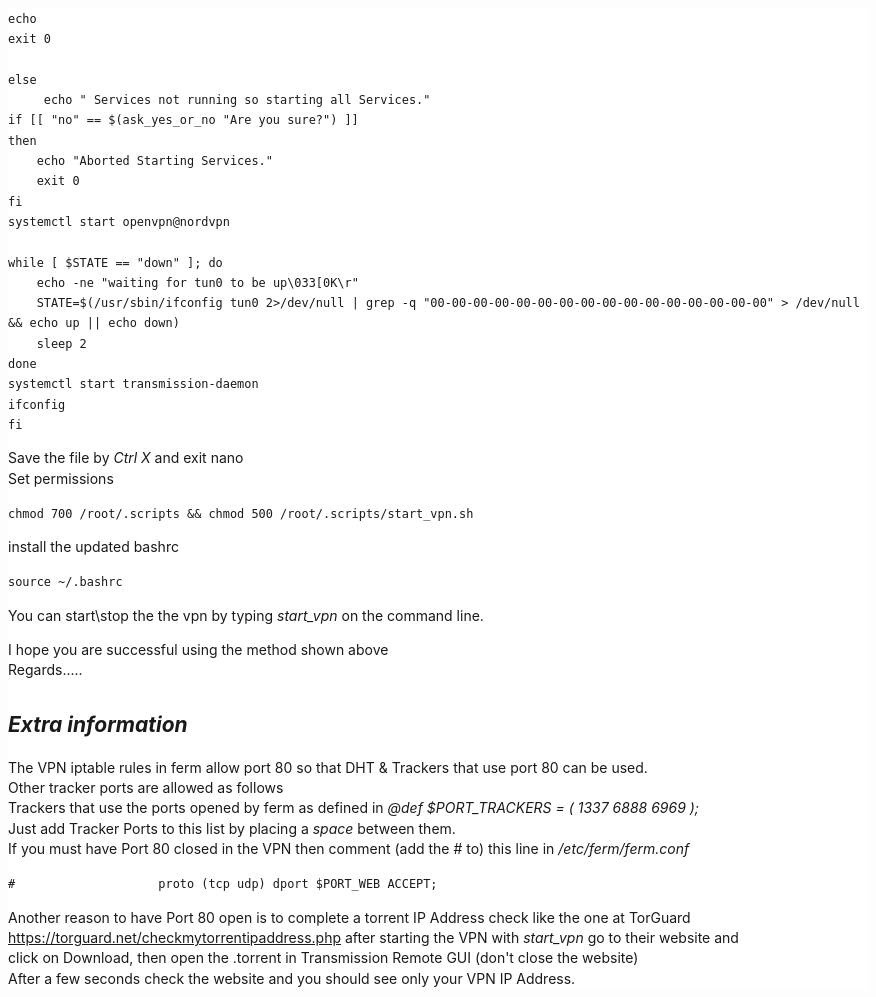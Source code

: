 ```
echo
exit 0

else
     echo " Services not running so starting all Services."
if [[ "no" == $(ask_yes_or_no "Are you sure?") ]]
then
    echo "Aborted Starting Services."
    exit 0
fi
systemctl start openvpn@nordvpn

while [ $STATE == "down" ]; do
    echo -ne "waiting for tun0 to be up\033[0K\r"
    STATE=$(/usr/sbin/ifconfig tun0 2>/dev/null | grep -q "00-00-00-00-00-00-00-00-00-00-00-00-00-00-00-00" > /dev/null && echo up || echo down)
    sleep 2
done
systemctl start transmission-daemon
ifconfig
fi
```
Save the file by *Ctrl X* and exit nano  
Set permissions
```
chmod 700 /root/.scripts && chmod 500 /root/.scripts/start_vpn.sh
```
install the updated bashrc
```
source ~/.bashrc
```

You can start\stop the the vpn by typing *start_vpn* on the command line.

I hope you are successful using the method shown above  
Regards.....

## ***Extra information***

The VPN iptable rules in ferm allow port 80 so that DHT & Trackers that use port 80 can be used.  
Other tracker ports are allowed as follows  
Trackers that use the ports opened by ferm as defined in *@def $PORT_TRACKERS = ( 1337 6888 6969 );*  
Just add Tracker Ports to this list by placing a *space* between them.  
If you must have Port 80 closed in the VPN then comment (add the # to) this line in */etc/ferm/ferm.conf*
```
#                    proto (tcp udp) dport $PORT_WEB ACCEPT;
```
Another reason to have Port 80 open is to complete a torrent IP Address check like the one at TorGuard  
https://torguard.net/checkmytorrentipaddress.php after starting the VPN with *start_vpn* go to their website and  
click on Download, then open the .torrent in Transmission Remote GUI (don't close the website)  
After a few seconds check the website and you should see only your VPN IP Address.  
